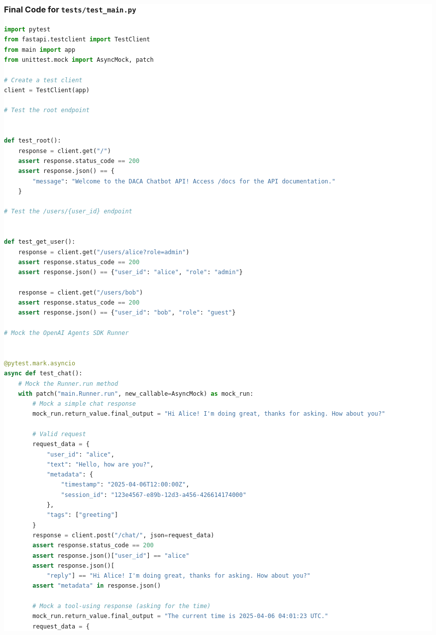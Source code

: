 ### Final Code for `tests/test_main.py`
```python
import pytest
from fastapi.testclient import TestClient
from main import app
from unittest.mock import AsyncMock, patch

# Create a test client
client = TestClient(app)

# Test the root endpoint


def test_root():
    response = client.get("/")
    assert response.status_code == 200
    assert response.json() == {
        "message": "Welcome to the DACA Chatbot API! Access /docs for the API documentation."
    }

# Test the /users/{user_id} endpoint


def test_get_user():
    response = client.get("/users/alice?role=admin")
    assert response.status_code == 200
    assert response.json() == {"user_id": "alice", "role": "admin"}

    response = client.get("/users/bob")
    assert response.status_code == 200
    assert response.json() == {"user_id": "bob", "role": "guest"}

# Mock the OpenAI Agents SDK Runner


@pytest.mark.asyncio
async def test_chat():
    # Mock the Runner.run method
    with patch("main.Runner.run", new_callable=AsyncMock) as mock_run:
        # Mock a simple chat response
        mock_run.return_value.final_output = "Hi Alice! I'm doing great, thanks for asking. How about you?"

        # Valid request
        request_data = {
            "user_id": "alice",
            "text": "Hello, how are you?",
            "metadata": {
                "timestamp": "2025-04-06T12:00:00Z",
                "session_id": "123e4567-e89b-12d3-a456-426614174000"
            },
            "tags": ["greeting"]
        }
        response = client.post("/chat/", json=request_data)
        assert response.status_code == 200
        assert response.json()["user_id"] == "alice"
        assert response.json()[
            "reply"] == "Hi Alice! I'm doing great, thanks for asking. How about you?"
        assert "metadata" in response.json()

        # Mock a tool-using response (asking for the time)
        mock_run.return_value.final_output = "The current time is 2025-04-06 04:01:23 UTC."
        request_data = {
```